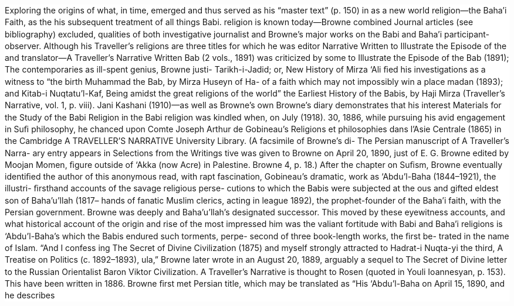 Exploring the origins of what, in time, emerged           and thus served as his “master text” (p. 150) in
as a new world religion—the Baha’i Faith, as the          his subsequent treatment of all things Babi.
religion is known today—Browne combined                        Journal articles (see bibliography) excluded,
qualities of both investigative journalist and            Browne’s major works on the Babi and Baha’i
participant-observer. Although his Traveller’s            religions are three titles for which he was editor
Narrative Written to Illustrate the Episode of the        and translator—A Traveller’s Narrative Written
Bab (2 vols., 1891) was criticized by some                to Illustrate the Episode of the Bab (1891); The
contemporaries as ill-spent genius, Browne justi-         Tarikh-i-Jadid; or, New History of Mirza ‘Ali
ﬁed his investigations as a witness to “the birth         Muhammad the Bab, by Mirza Huseyn of Ha-
of a faith which may not impossibly win a place           madan (1893); and Kitab-i Nuqtatu’l-Kaf, Being
amidst the great religions of the world”                  the Earliest History of the Babis, by Haji Mirza
(Traveller’s Narrative, vol. 1, p. viii).
                                                          Jani Kashani (1910)—as well as Browne’s own
     Browne’s diary demonstrates that his interest        Materials for the Study of the Babi Religion
in the Babi religion was kindled when, on July            (1918).
30, 1886, while pursuing his avid engagement in
Suﬁ philosophy, he chanced upon Comte Joseph
Arthur de Gobineau’s Religions et philosophies
dans l’Asie Centrale (1865) in the Cambridge                       A TRAVELLER’S NARRATIVE
University Library. (A facsimile of Browne’s di-          The Persian manuscript of A Traveller’s Narra-
ary entry appears in Selections from the Writings
                                                          tive was given to Browne on April 20, 1890, just
of E. G. Browne edited by Moojan Momen, ﬁgure
                                                          outside of ‘Akka (now Acre) in Palestine. Browne
4, p. 18.) After the chapter on Suﬁsm, Browne
                                                          eventually identiﬁed the author of this anonymous
read, with rapt fascination, Gobineau’s dramatic,
                                                          work as ‘Abdu’l-Baha (1844–1921), the illustri-
ﬁrsthand accounts of the savage religious perse-
cutions to which the Babis were subjected at the          ous and gifted eldest son of Baha’u’llah (1817–
hands of fanatic Muslim clerics, acting in league         1892), the prophet-founder of the Baha’i faith,
with the Persian government. Browne was deeply            and Baha’u’llah’s designated successor. This
moved by these eyewitness accounts, and what              historical account of the origin and rise of the
most impressed him was the valiant fortitude with         Babi and Baha’i religions is ‘Abdu’l-Baha’s
which the Babis endured such torments, perpe-             second of three book-length works, the ﬁrst be-
trated in the name of Islam. “And I confess               ing The Secret of Divine Civilization (1875) and
myself strongly attracted to Hadrat-i Nuqta-yi            the third, A Treatise on Politics (c. 1892–1893),
ula,” Browne later wrote in an August 20, 1889,           arguably a sequel to The Secret of Divine
letter to the Russian Orientalist Baron Viktor            Civilization. A Traveller’s Narrative is thought to
Rosen (quoted in Youli Ioannesyan, p. 153). This          have been written in 1886. Browne ﬁrst met
Persian title, which may be translated as “His            ‘Abdu’l-Baha on April 15, 1890, and he describes
